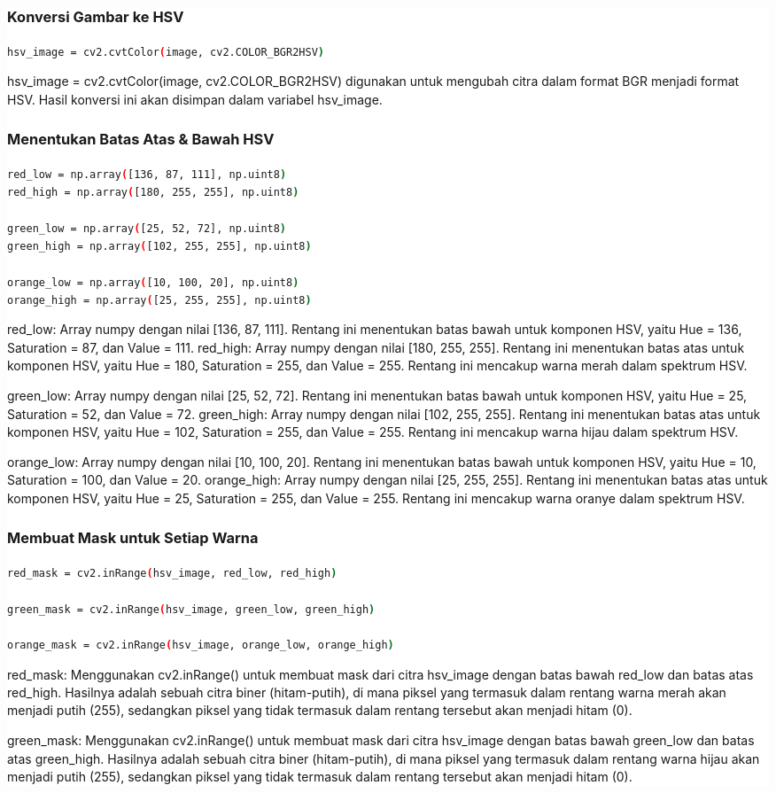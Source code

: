 ### Konversi Gambar ke HSV

```bash
hsv_image = cv2.cvtColor(image, cv2.COLOR_BGR2HSV)
```
hsv_image = cv2.cvtColor(image, cv2.COLOR_BGR2HSV) digunakan untuk mengubah citra dalam format BGR menjadi format HSV. Hasil konversi ini akan disimpan dalam variabel hsv_image.

### Menentukan Batas Atas & Bawah HSV

``` bash
red_low = np.array([136, 87, 111], np.uint8)
red_high = np.array([180, 255, 255], np.uint8)

green_low = np.array([25, 52, 72], np.uint8)
green_high = np.array([102, 255, 255], np.uint8)

orange_low = np.array([10, 100, 20], np.uint8)
orange_high = np.array([25, 255, 255], np.uint8)
```
red_low: Array numpy dengan nilai [136, 87, 111]. Rentang ini menentukan batas bawah untuk komponen HSV, yaitu Hue = 136, Saturation = 87, dan Value = 111.
red_high: Array numpy dengan nilai [180, 255, 255]. Rentang ini menentukan batas atas untuk komponen HSV, yaitu Hue = 180, Saturation = 255, dan Value = 255. Rentang ini mencakup warna merah dalam spektrum HSV.

green_low: Array numpy dengan nilai [25, 52, 72]. Rentang ini menentukan batas bawah untuk komponen HSV, yaitu Hue = 25, Saturation = 52, dan Value = 72.
green_high: Array numpy dengan nilai [102, 255, 255]. Rentang ini menentukan batas atas untuk komponen HSV, yaitu Hue = 102, Saturation = 255, dan Value = 255. Rentang ini mencakup warna hijau dalam spektrum HSV.


orange_low: Array numpy dengan nilai [10, 100, 20]. Rentang ini menentukan batas bawah untuk komponen HSV, yaitu Hue = 10, Saturation = 100, dan Value = 20.
orange_high: Array numpy dengan nilai [25, 255, 255]. Rentang ini menentukan batas atas untuk komponen HSV, yaitu Hue = 25, Saturation = 255, dan Value = 255. Rentang ini mencakup warna oranye dalam spektrum HSV.

### Membuat Mask untuk Setiap Warna

``` bash
red_mask = cv2.inRange(hsv_image, red_low, red_high)

green_mask = cv2.inRange(hsv_image, green_low, green_high)

orange_mask = cv2.inRange(hsv_image, orange_low, orange_high)
```
red_mask: Menggunakan cv2.inRange() untuk membuat mask dari citra hsv_image dengan batas bawah red_low dan batas atas red_high. Hasilnya adalah sebuah citra biner (hitam-putih), di mana piksel yang termasuk dalam rentang warna merah akan menjadi putih (255), sedangkan piksel yang tidak termasuk dalam rentang tersebut akan menjadi hitam (0).

green_mask: Menggunakan cv2.inRange() untuk membuat mask dari citra hsv_image dengan batas bawah green_low dan batas atas green_high. Hasilnya adalah sebuah citra biner (hitam-putih), di mana piksel yang termasuk dalam rentang warna hijau akan menjadi putih (255), sedangkan piksel yang tidak termasuk dalam rentang tersebut akan menjadi hitam (0).
